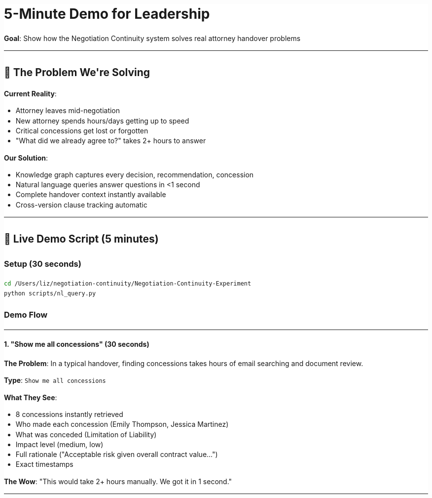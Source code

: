 # 5-Minute Demo for Leadership

**Goal**: Show how the Negotiation Continuity system solves real attorney handover problems

---

## 🎯 The Problem We're Solving

**Current Reality**:
- Attorney leaves mid-negotiation
- New attorney spends hours/days getting up to speed
- Critical concessions get lost or forgotten
- "What did we already agree to?" takes 2+ hours to answer

**Our Solution**:
- Knowledge graph captures every decision, recommendation, concession
- Natural language queries answer questions in <1 second
- Complete handover context instantly available
- Cross-version clause tracking automatic

---

## 🚀 Live Demo Script (5 minutes)

### Setup (30 seconds)
```bash
cd /Users/liz/negotiation-continuity/Negotiation-Continuity-Experiment
python scripts/nl_query.py
```

### Demo Flow

---

#### 1. "Show me all concessions" (30 seconds)
**The Problem**: In a typical handover, finding concessions takes hours of email searching and document review.

**Type**: `Show me all concessions`

**What They See**:
- 8 concessions instantly retrieved
- Who made each concession (Emily Thompson, Jessica Martinez)
- What was conceded (Limitation of Liability)
- Impact level (medium, low)
- Full rationale ("Acceptable risk given overall contract value...")
- Exact timestamps

**The Wow**: "This would take 2+ hours manually. We got it in 1 second."

---
